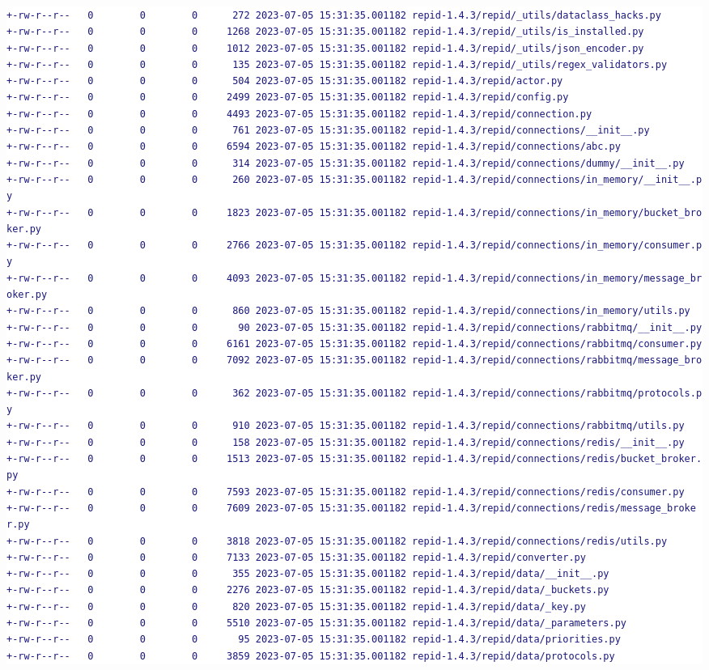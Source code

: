 ```diff
+-rw-r--r--   0        0        0      272 2023-07-05 15:31:35.001182 repid-1.4.3/repid/_utils/dataclass_hacks.py
+-rw-r--r--   0        0        0     1268 2023-07-05 15:31:35.001182 repid-1.4.3/repid/_utils/is_installed.py
+-rw-r--r--   0        0        0     1012 2023-07-05 15:31:35.001182 repid-1.4.3/repid/_utils/json_encoder.py
+-rw-r--r--   0        0        0      135 2023-07-05 15:31:35.001182 repid-1.4.3/repid/_utils/regex_validators.py
+-rw-r--r--   0        0        0      504 2023-07-05 15:31:35.001182 repid-1.4.3/repid/actor.py
+-rw-r--r--   0        0        0     2499 2023-07-05 15:31:35.001182 repid-1.4.3/repid/config.py
+-rw-r--r--   0        0        0     4493 2023-07-05 15:31:35.001182 repid-1.4.3/repid/connection.py
+-rw-r--r--   0        0        0      761 2023-07-05 15:31:35.001182 repid-1.4.3/repid/connections/__init__.py
+-rw-r--r--   0        0        0     6594 2023-07-05 15:31:35.001182 repid-1.4.3/repid/connections/abc.py
+-rw-r--r--   0        0        0      314 2023-07-05 15:31:35.001182 repid-1.4.3/repid/connections/dummy/__init__.py
+-rw-r--r--   0        0        0      260 2023-07-05 15:31:35.001182 repid-1.4.3/repid/connections/in_memory/__init__.py
+-rw-r--r--   0        0        0     1823 2023-07-05 15:31:35.001182 repid-1.4.3/repid/connections/in_memory/bucket_broker.py
+-rw-r--r--   0        0        0     2766 2023-07-05 15:31:35.001182 repid-1.4.3/repid/connections/in_memory/consumer.py
+-rw-r--r--   0        0        0     4093 2023-07-05 15:31:35.001182 repid-1.4.3/repid/connections/in_memory/message_broker.py
+-rw-r--r--   0        0        0      860 2023-07-05 15:31:35.001182 repid-1.4.3/repid/connections/in_memory/utils.py
+-rw-r--r--   0        0        0       90 2023-07-05 15:31:35.001182 repid-1.4.3/repid/connections/rabbitmq/__init__.py
+-rw-r--r--   0        0        0     6161 2023-07-05 15:31:35.001182 repid-1.4.3/repid/connections/rabbitmq/consumer.py
+-rw-r--r--   0        0        0     7092 2023-07-05 15:31:35.001182 repid-1.4.3/repid/connections/rabbitmq/message_broker.py
+-rw-r--r--   0        0        0      362 2023-07-05 15:31:35.001182 repid-1.4.3/repid/connections/rabbitmq/protocols.py
+-rw-r--r--   0        0        0      910 2023-07-05 15:31:35.001182 repid-1.4.3/repid/connections/rabbitmq/utils.py
+-rw-r--r--   0        0        0      158 2023-07-05 15:31:35.001182 repid-1.4.3/repid/connections/redis/__init__.py
+-rw-r--r--   0        0        0     1513 2023-07-05 15:31:35.001182 repid-1.4.3/repid/connections/redis/bucket_broker.py
+-rw-r--r--   0        0        0     7593 2023-07-05 15:31:35.001182 repid-1.4.3/repid/connections/redis/consumer.py
+-rw-r--r--   0        0        0     7609 2023-07-05 15:31:35.001182 repid-1.4.3/repid/connections/redis/message_broker.py
+-rw-r--r--   0        0        0     3818 2023-07-05 15:31:35.001182 repid-1.4.3/repid/connections/redis/utils.py
+-rw-r--r--   0        0        0     7133 2023-07-05 15:31:35.001182 repid-1.4.3/repid/converter.py
+-rw-r--r--   0        0        0      355 2023-07-05 15:31:35.001182 repid-1.4.3/repid/data/__init__.py
+-rw-r--r--   0        0        0     2276 2023-07-05 15:31:35.001182 repid-1.4.3/repid/data/_buckets.py
+-rw-r--r--   0        0        0      820 2023-07-05 15:31:35.001182 repid-1.4.3/repid/data/_key.py
+-rw-r--r--   0        0        0     5510 2023-07-05 15:31:35.001182 repid-1.4.3/repid/data/_parameters.py
+-rw-r--r--   0        0        0       95 2023-07-05 15:31:35.001182 repid-1.4.3/repid/data/priorities.py
+-rw-r--r--   0        0        0     3859 2023-07-05 15:31:35.001182 repid-1.4.3/repid/data/protocols.py
```